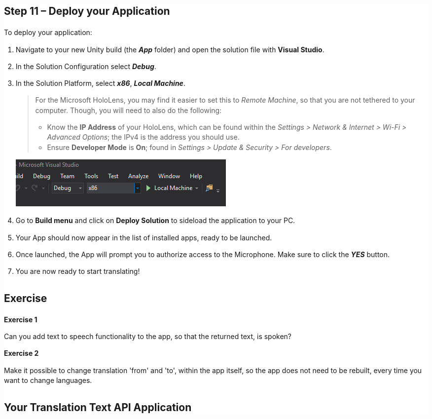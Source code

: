 ## Step 11 – Deploy your Application

To deploy your application:

1.	Navigate to your new Unity build (the ***App*** folder) and open the solution file with **Visual Studio**.
2.	In the Solution Configuration select ***Debug***.
3.	In the Solution Platform, select ***x86***, ***Local Machine***. 

    > For the Microsoft HoloLens, you may find it easier to set this to *Remote Machine*, so that you are not tethered to your computer. Though, you will need to also do the following:
    > - Know the **IP Address** of your HoloLens, which can be found within the *Settings > Network & Internet > Wi-Fi > Advanced Options*; the IPv4 is the address you should use. 
    > - Ensure **Developer Mode** is **On**; found in *Settings > Update & Security > For developers*.

    ![Deploy the solution from Visual Studio.](images/AzureLabs-Lab1-37.png)
    
 
4.	Go to **Build menu** and click on **Deploy Solution** to sideload the application to your PC.
5.	Your App should now appear in the list of installed apps, ready to be launched.
6.	Once launched, the App will prompt you to authorize access to the Microphone. Make sure to click the ***YES*** button.
7.	You are now ready to start translating!

## Exercise

**Exercise 1**

Can you add text to speech functionality to the app, so that the returned text, is spoken?

**Exercise 2**

Make it possible to change translation 'from' and 'to', within the app itself, so the app does not need to be rebuilt, every time you want to change languages.

## Your Translation Text API Application

